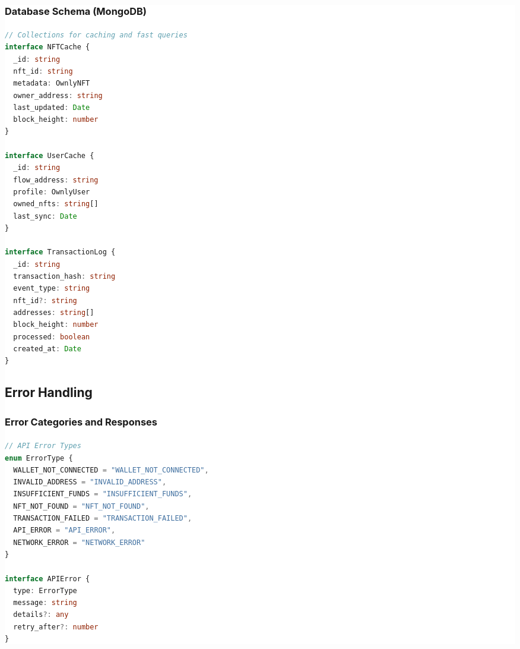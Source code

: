 ### Database Schema (MongoDB)

```typescript
// Collections for caching and fast queries
interface NFTCache {
  _id: string
  nft_id: string
  metadata: OwnlyNFT
  owner_address: string
  last_updated: Date
  block_height: number
}

interface UserCache {
  _id: string
  flow_address: string
  profile: OwnlyUser
  owned_nfts: string[]
  last_sync: Date
}

interface TransactionLog {
  _id: string
  transaction_hash: string
  event_type: string
  nft_id?: string
  addresses: string[]
  block_height: number
  processed: boolean
  created_at: Date
}
```

## Error Handling

### Error Categories and Responses

```typescript
// API Error Types
enum ErrorType {
  WALLET_NOT_CONNECTED = "WALLET_NOT_CONNECTED",
  INVALID_ADDRESS = "INVALID_ADDRESS",
  INSUFFICIENT_FUNDS = "INSUFFICIENT_FUNDS",
  NFT_NOT_FOUND = "NFT_NOT_FOUND",
  TRANSACTION_FAILED = "TRANSACTION_FAILED",
  API_ERROR = "API_ERROR",
  NETWORK_ERROR = "NETWORK_ERROR"
}

interface APIError {
  type: ErrorType
  message: string
  details?: any
  retry_after?: number
}
```
